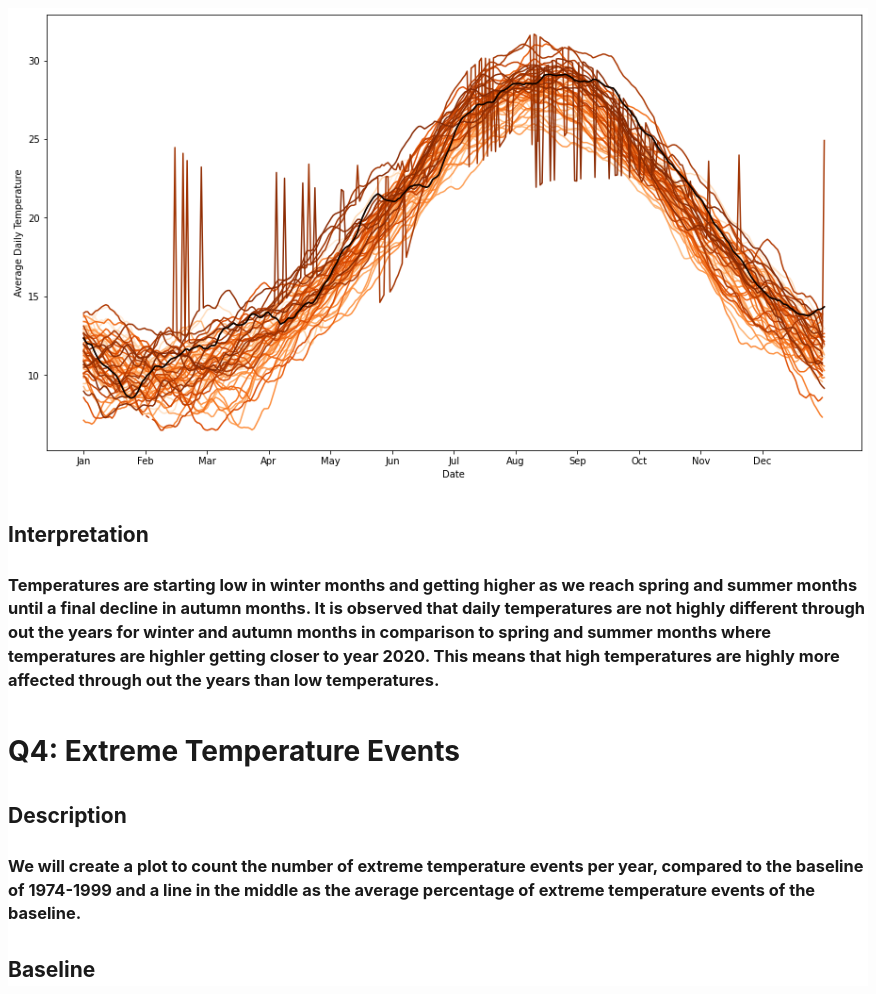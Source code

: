 ![png](Code_files/Code_43_1.png)
    


## Interpretation

### Temperatures are starting low in winter months and getting higher as we reach spring and summer months until a final decline in autumn months. It is observed that daily temperatures are not highly different through out the years for winter and autumn months in comparison to spring and summer months where temperatures are highler getting closer to year 2020. This means that high temperatures are highly more affected through out the years than low temperatures.

# Q4: Extreme Temperature Events

## Description

### We will create a plot to count the number of extreme temperature events per year, compared to the baseline of 1974-1999 and a line in the middle as the average percentage of extreme temperature events of the baseline.

## Baseline
